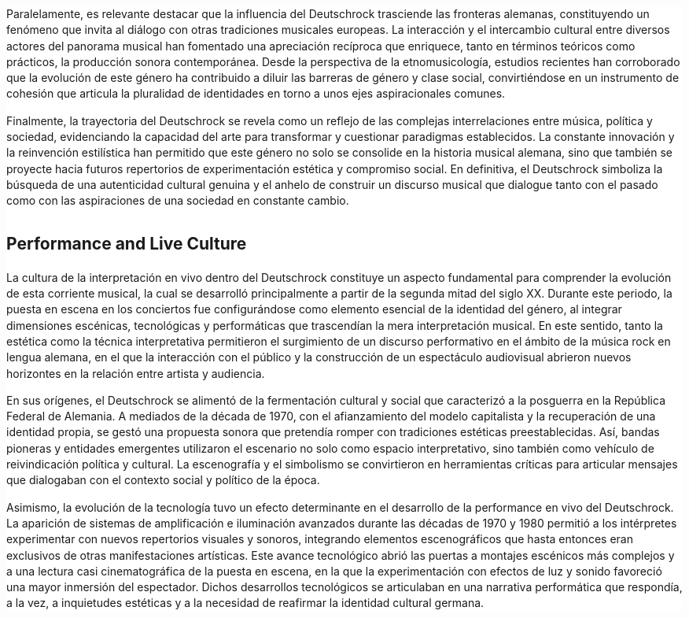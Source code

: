 Paralelamente, es relevante destacar que la influencia del Deutschrock trasciende las fronteras
alemanas, constituyendo un fenómeno que invita al diálogo con otras tradiciones musicales europeas.
La interacción y el intercambio cultural entre diversos actores del panorama musical han fomentado
una apreciación recíproca que enriquece, tanto en términos teóricos como prácticos, la producción
sonora contemporánea. Desde la perspectiva de la etnomusicología, estudios recientes han corroborado
que la evolución de este género ha contribuido a diluir las barreras de género y clase social,
convirtiéndose en un instrumento de cohesión que articula la pluralidad de identidades en torno a
unos ejes aspiracionales comunes.

Finalmente, la trayectoria del Deutschrock se revela como un reflejo de las complejas
interrelaciones entre música, política y sociedad, evidenciando la capacidad del arte para
transformar y cuestionar paradigmas establecidos. La constante innovación y la reinvención
estilística han permitido que este género no solo se consolide en la historia musical alemana, sino
que también se proyecte hacia futuros repertorios de experimentación estética y compromiso social.
En definitiva, el Deutschrock simboliza la búsqueda de una autenticidad cultural genuina y el anhelo
de construir un discurso musical que dialogue tanto con el pasado como con las aspiraciones de una
sociedad en constante cambio.

## Performance and Live Culture

La cultura de la interpretación en vivo dentro del Deutschrock constituye un aspecto fundamental
para comprender la evolución de esta corriente musical, la cual se desarrolló principalmente a
partir de la segunda mitad del siglo XX. Durante este periodo, la puesta en escena en los conciertos
fue configurándose como elemento esencial de la identidad del género, al integrar dimensiones
escénicas, tecnológicas y performáticas que trascendían la mera interpretación musical. En este
sentido, tanto la estética como la técnica interpretativa permitieron el surgimiento de un discurso
performativo en el ámbito de la música rock en lengua alemana, en el que la interacción con el
público y la construcción de un espectáculo audiovisual abrieron nuevos horizontes en la relación
entre artista y audiencia.

En sus orígenes, el Deutschrock se alimentó de la fermentación cultural y social que caracterizó a
la posguerra en la República Federal de Alemania. A mediados de la década de 1970, con el
afianzamiento del modelo capitalista y la recuperación de una identidad propia, se gestó una
propuesta sonora que pretendía romper con tradiciones estéticas preestablecidas. Así, bandas
pioneras y entidades emergentes utilizaron el escenario no solo como espacio interpretativo, sino
también como vehículo de reivindicación política y cultural. La escenografía y el simbolismo se
convirtieron en herramientas críticas para articular mensajes que dialogaban con el contexto social
y político de la época.

Asimismo, la evolución de la tecnología tuvo un efecto determinante en el desarrollo de la
performance en vivo del Deutschrock. La aparición de sistemas de amplificación e iluminación
avanzados durante las décadas de 1970 y 1980 permitió a los intérpretes experimentar con nuevos
repertorios visuales y sonoros, integrando elementos escenográficos que hasta entonces eran
exclusivos de otras manifestaciones artísticas. Este avance tecnológico abrió las puertas a montajes
escénicos más complejos y a una lectura casi cinematográfica de la puesta en escena, en la que la
experimentación con efectos de luz y sonido favoreció una mayor inmersión del espectador. Dichos
desarrollos tecnológicos se articulaban en una narrativa performática que respondía, a la vez, a
inquietudes estéticas y a la necesidad de reafirmar la identidad cultural germana.
